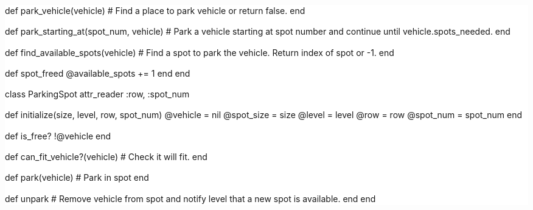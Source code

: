   def park_vehicle(vehicle)
    # Find a place to park vehicle or return false.
  end

  def park_starting_at(spot_num, vehicle)
    # Park a vehicle starting at spot number and continue until vehicle.spots_needed.
  end

  def find_available_spots(vehicle)
    # Find a spot to park the vehicle. Return index of spot or -1.
  end

  def spot_freed
    @available_spots += 1
  end
end

class ParkingSpot
  attr_reader :row, :spot_num

  def initialize(size, level, row, spot_num)
    @vehicle = nil
    @spot_size = size
    @level = level
    @row = row
    @spot_num = spot_num
  end

  def is_free?
    !@vehicle
  end

  def can_fit_vehicle?(vehicle)
    # Check it will fit.
  end

  def park(vehicle)
    # Park in spot
  end

  def unpark
    # Remove vehicle from spot and notify level that a new spot is available.
  end
end
